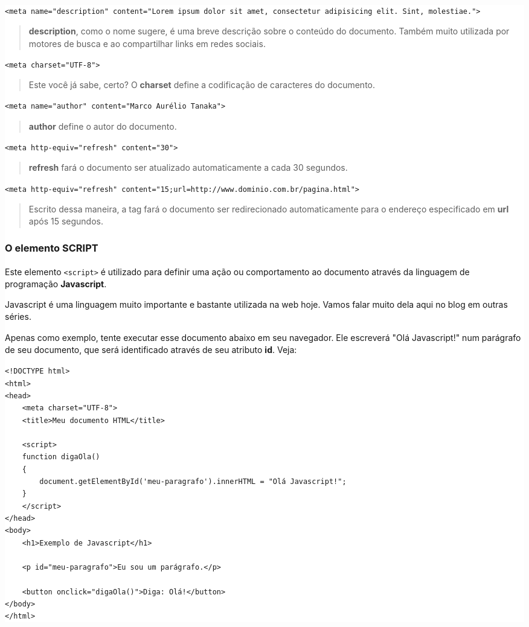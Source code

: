 ```
<meta name="description" content="Lorem ipsum dolor sit amet, consectetur adipisicing elit. Sint, molestiae.">
```
> **description**, como o nome sugere, é uma breve descrição sobre o conteúdo do documento. Também muito utilizada por motores de busca e ao compartilhar links em redes sociais.

```
<meta charset="UTF-8">
```
> Este você já sabe, certo? O **charset** define a codificação de caracteres do documento.

```
<meta name="author" content="Marco Aurélio Tanaka">
```
> **author** define o autor do documento.

```
<meta http-equiv="refresh" content="30">
```
> **refresh** fará o documento ser atualizado automaticamente a cada 30 segundos.

```
<meta http-equiv="refresh" content="15;url=http://www.dominio.com.br/pagina.html">
```
> Escrito dessa maneira, a tag fará o documento ser redirecionado automaticamente para o endereço especificado em **url** após 15 segundos.

### O elemento **SCRIPT**

Este elemento `<script>` é utilizado para definir uma ação ou comportamento ao documento através da linguagem de programação **Javascript**.

Javascript é uma linguagem muito importante e bastante utilizada na web hoje. Vamos falar muito dela aqui no blog em outras séries.

Apenas como exemplo, tente executar esse documento abaixo em seu navegador.
Ele escreverá "Olá Javascript!" num parágrafo de seu documento, que será identificado através de seu atributo **id**. Veja:

```
<!DOCTYPE html>
<html>
<head>
    <meta charset="UTF-8">
    <title>Meu documento HTML</title>

    <script>
    function digaOla()
    {
        document.getElementById('meu-paragrafo').innerHTML = "Olá Javascript!";
    }
    </script>
</head>
<body>
    <h1>Exemplo de Javascript</h1>

    <p id="meu-paragrafo">Eu sou um parágrafo.</p>

    <button onclick="digaOla()">Diga: Olá!</button>
</body>
</html>
```
